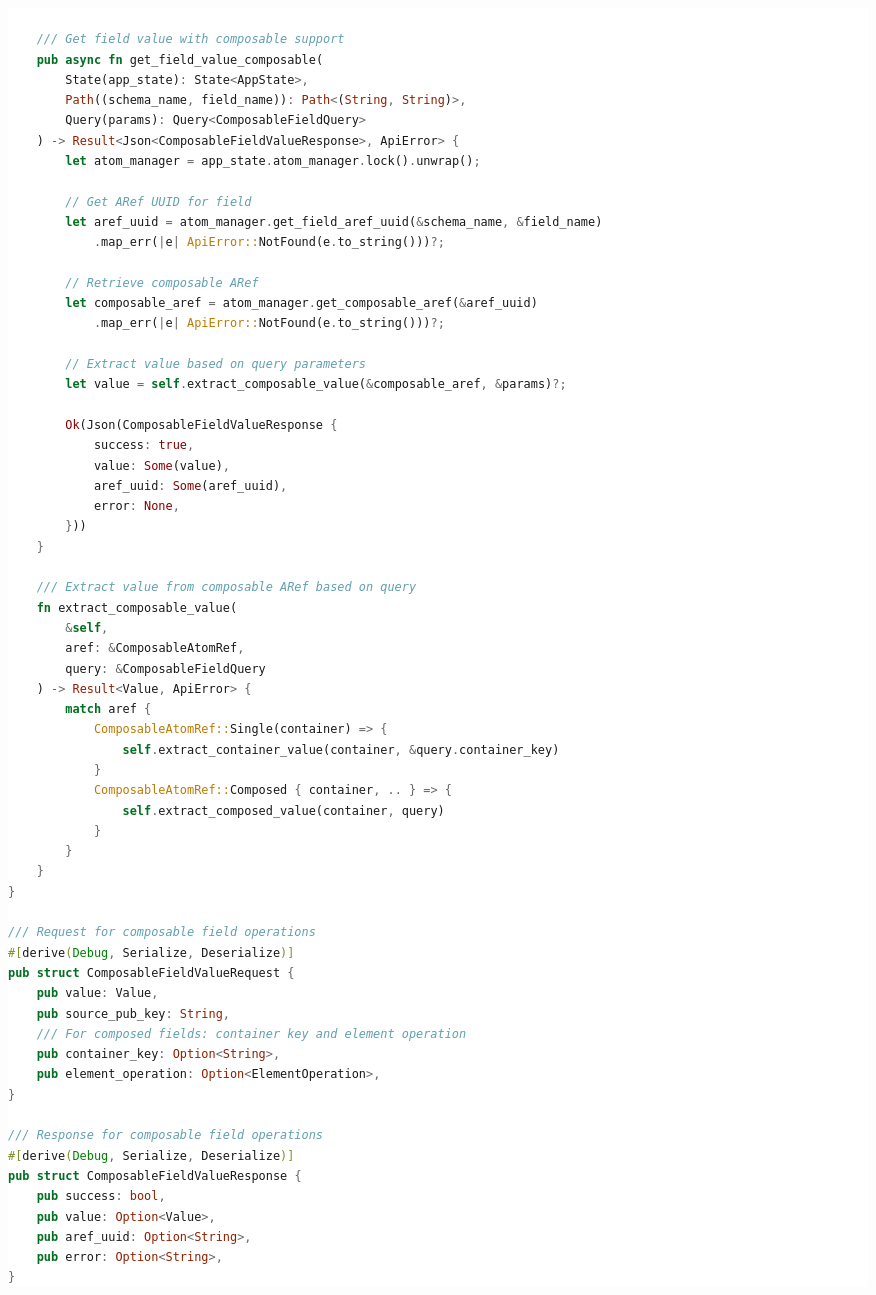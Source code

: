 ```rust
    
    /// Get field value with composable support
    pub async fn get_field_value_composable(
        State(app_state): State<AppState>,
        Path((schema_name, field_name)): Path<(String, String)>,
        Query(params): Query<ComposableFieldQuery>
    ) -> Result<Json<ComposableFieldValueResponse>, ApiError> {
        let atom_manager = app_state.atom_manager.lock().unwrap();
        
        // Get ARef UUID for field
        let aref_uuid = atom_manager.get_field_aref_uuid(&schema_name, &field_name)
            .map_err(|e| ApiError::NotFound(e.to_string()))?;
        
        // Retrieve composable ARef
        let composable_aref = atom_manager.get_composable_aref(&aref_uuid)
            .map_err(|e| ApiError::NotFound(e.to_string()))?;
        
        // Extract value based on query parameters
        let value = self.extract_composable_value(&composable_aref, &params)?;
        
        Ok(Json(ComposableFieldValueResponse {
            success: true,
            value: Some(value),
            aref_uuid: Some(aref_uuid),
            error: None,
        }))
    }
    
    /// Extract value from composable ARef based on query
    fn extract_composable_value(
        &self,
        aref: &ComposableAtomRef,
        query: &ComposableFieldQuery
    ) -> Result<Value, ApiError> {
        match aref {
            ComposableAtomRef::Single(container) => {
                self.extract_container_value(container, &query.container_key)
            }
            ComposableAtomRef::Composed { container, .. } => {
                self.extract_composed_value(container, query)
            }
        }
    }
}

/// Request for composable field operations
#[derive(Debug, Serialize, Deserialize)]
pub struct ComposableFieldValueRequest {
    pub value: Value,
    pub source_pub_key: String,
    /// For composed fields: container key and element operation
    pub container_key: Option<String>,
    pub element_operation: Option<ElementOperation>,
}

/// Response for composable field operations
#[derive(Debug, Serialize, Deserialize)]
pub struct ComposableFieldValueResponse {
    pub success: bool,
    pub value: Option<Value>,
    pub aref_uuid: Option<String>,
    pub error: Option<String>,
}
```